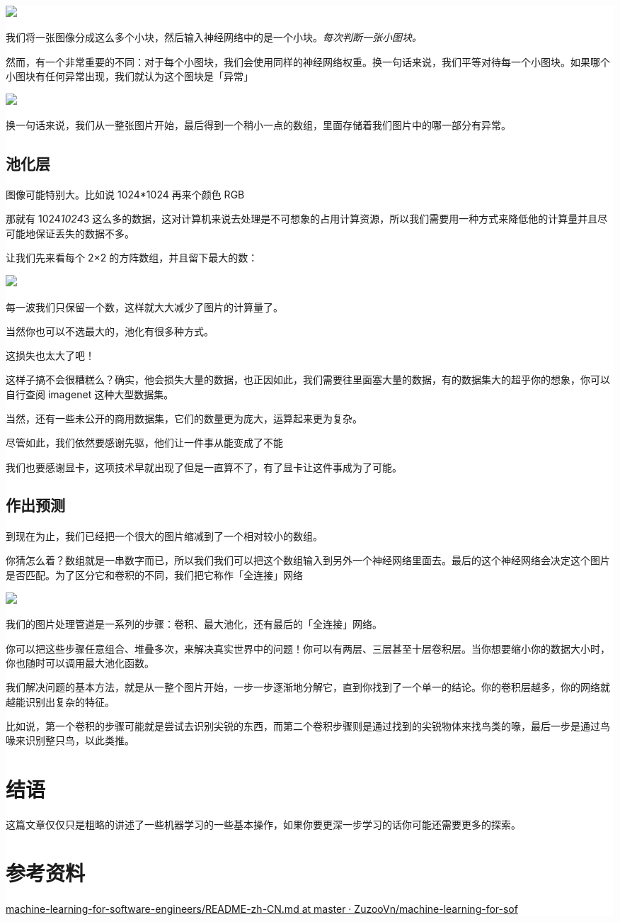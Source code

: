 ![](https://hdu-cs-wiki.oss-cn-hangzhou.aliyuncs.com/boxcnHo4tt4wmnC7sUykRPPLKmm.png)

我们将一张图像分成这么多个小块，然后输入神经网络中的是一个小块。<em>每次判断一张小图块。</em>

然而，有一个非常重要的不同：对于每个小图块，我们会使用同样的神经网络权重。换一句话来说，我们平等对待每一个小图块。如果哪个小图块有任何异常出现，我们就认为这个图块是「异常」

![](https://hdu-cs-wiki.oss-cn-hangzhou.aliyuncs.com/boxcnCxlvaanbzweMmeCOsp1xKf.png)

换一句话来说，我们从一整张图片开始，最后得到一个稍小一点的数组，里面存储着我们图片中的哪一部分有异常。

## 池化层

图像可能特别大。比如说 1024*1024 再来个颜色 RGB

那就有 1024*1024*3 这么多的数据，这对计算机来说去处理是不可想象的占用计算资源，所以我们需要用一种方式来降低他的计算量并且尽可能地保证丢失的数据不多。

让我们先来看每个 2×2 的方阵数组，并且留下最大的数：

![](https://hdu-cs-wiki.oss-cn-hangzhou.aliyuncs.com/boxcnquKepO4wJ74KfNIy3LtqVg.png)

每一波我们只保留一个数，这样就大大减少了图片的计算量了。

当然你也可以不选最大的，池化有很多种方式。

这损失也太大了吧！

这样子搞不会很糟糕么？确实，他会损失大量的数据，也正因如此，我们需要往里面塞大量的数据，有的数据集大的超乎你的想象，你可以自行查阅 imagenet 这种大型数据集。

当然，还有一些未公开的商用数据集，它们的数量更为庞大，运算起来更为复杂。

尽管如此，我们依然要感谢先驱，他们让一件事从能变成了不能

我们也要感谢显卡，这项技术早就出现了但是一直算不了，有了显卡让这件事成为了可能。

## 作出预测

到现在为止，我们已经把一个很大的图片缩减到了一个相对较小的数组。

你猜怎么着？数组就是一串数字而已，所以我们我们可以把这个数组输入到另外一个神经网络里面去。最后的这个神经网络会决定这个图片是否匹配。为了区分它和卷积的不同，我们把它称作「全连接」网络

![](https://hdu-cs-wiki.oss-cn-hangzhou.aliyuncs.com/boxcnDqrUZwXHzgmLR6yvbYSgsV.png)

我们的图片处理管道是一系列的步骤：卷积、最大池化，还有最后的「全连接」网络。

你可以把这些步骤任意组合、堆叠多次，来解决真实世界中的问题！你可以有两层、三层甚至十层卷积层。当你想要缩小你的数据大小时，你也随时可以调用最大池化函数。

我们解决问题的基本方法，就是从一整个图片开始，一步一步逐渐地分解它，直到你找到了一个单一的结论。你的卷积层越多，你的网络就越能识别出复杂的特征。

比如说，第一个卷积的步骤可能就是尝试去识别尖锐的东西，而第二个卷积步骤则是通过找到的尖锐物体来找鸟类的喙，最后一步是通过鸟喙来识别整只鸟，以此类推。

# 结语

这篇文章仅仅只是粗略的讲述了一些机器学习的一些基本操作，如果你要更深一步学习的话你可能还需要更多的探索。

# 参考资料

[machine-learning-for-software-engineers/README-zh-CN.md at master · ZuzooVn/machine-learning-for-sof](https://github.com/ZuzooVn/machine-learning-for-software-engineers/blob/master/README-zh-CN.md#%E6%9C%BA%E5%99%A8%E5%AD%A6%E4%B9%A0%E6%A6%82%E8%AE%BA)
